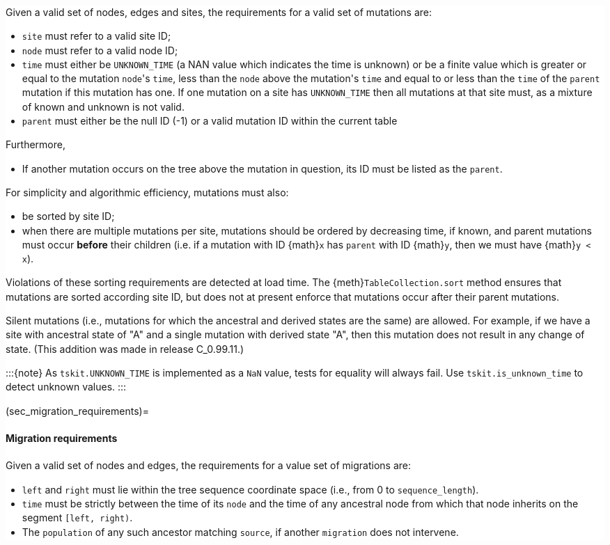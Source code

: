 Given a valid set of nodes, edges and sites, the
requirements for a valid set of mutations are:

- `site` must refer to a valid site ID;
- `node` must refer to a valid node ID;
- `time` must either be `UNKNOWN_TIME` (a NAN value which indicates
  the time is unknown) or be a finite value which is greater or equal to the
  mutation `node`'s `time`, less than the `node` above the mutation's
  `time` and equal to or less than the `time` of the `parent` mutation
  if this mutation has one. If one mutation on a site has `UNKNOWN_TIME` then
  all mutations at that site must, as a mixture of known and unknown is not valid.
- `parent` must either be the null ID (-1) or a valid mutation ID within the
  current table

Furthermore,

- If another mutation occurs on the tree above the mutation in
  question, its ID must be listed as the `parent`.

For simplicity and algorithmic efficiency, mutations must also:

- be sorted by site ID;
- when there are multiple mutations per site, mutations should be ordered by
  decreasing time, if known, and parent mutations must occur
  **before** their children (i.e. if a mutation with ID {math}`x` has
  `parent` with ID {math}`y`, then we must have {math}`y < x`).

Violations of these sorting requirements are detected at load time.
The {meth}`TableCollection.sort` method ensures that mutations are sorted
according site ID, but does not at present enforce that mutations occur
after their parent mutations.

Silent mutations (i.e., mutations for which the ancestral and derived
states are the same) are allowed.
For example, if we have a site with ancestral state
of "A" and a single mutation with derived state "A", then this
mutation does not result in any change of state.
(This addition was made in release C_0.99.11.)

:::{note}
As `tskit.UNKNOWN_TIME` is implemented as a `NaN` value, tests for equality
will always fail. Use `tskit.is_unknown_time` to detect unknown values.
:::


(sec_migration_requirements)=

#### Migration requirements

Given a valid set of nodes and edges, the requirements for a value set of
migrations are:

- `left` and `right` must lie within the tree sequence coordinate space (i.e.,
  from 0 to `sequence_length`).
- `time` must be strictly between the time of its `node` and the time of any
  ancestral node from which that node inherits on the segment `[left, right)`.
- The `population` of any such ancestor matching `source`, if another
  `migration` does not intervene.
